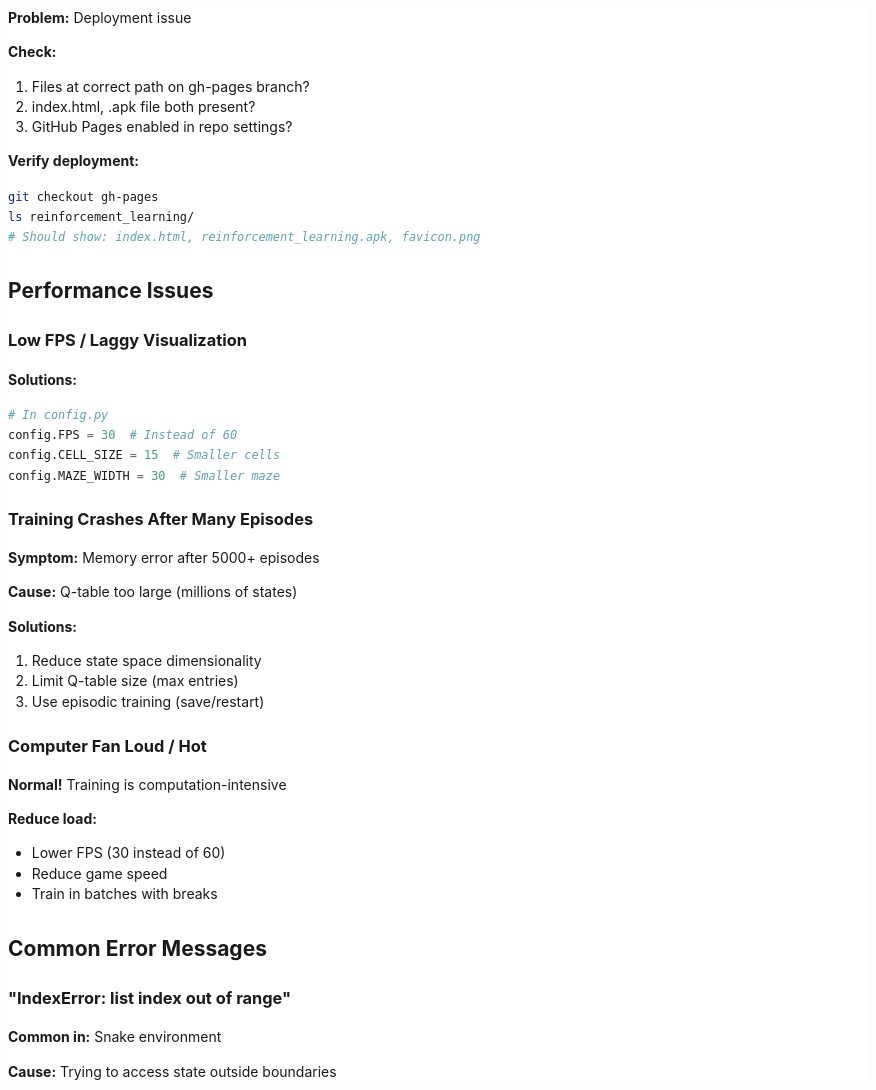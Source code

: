 **Problem:** Deployment issue

**Check:**
1. Files at correct path on gh-pages branch?
2. index.html, .apk file both present?
3. GitHub Pages enabled in repo settings?

**Verify deployment:**
```bash
git checkout gh-pages
ls reinforcement_learning/
# Should show: index.html, reinforcement_learning.apk, favicon.png
```

## Performance Issues

### Low FPS / Laggy Visualization

**Solutions:**

```python
# In config.py
config.FPS = 30  # Instead of 60
config.CELL_SIZE = 15  # Smaller cells
config.MAZE_WIDTH = 30  # Smaller maze
```

### Training Crashes After Many Episodes

**Symptom:** Memory error after 5000+ episodes

**Cause:** Q-table too large (millions of states)

**Solutions:**
1. Reduce state space dimensionality
2. Limit Q-table size (max entries)
3. Use episodic training (save/restart)

### Computer Fan Loud / Hot

**Normal!** Training is computation-intensive

**Reduce load:**
- Lower FPS (30 instead of 60)
- Reduce game speed
- Train in batches with breaks

## Common Error Messages

### "IndexError: list index out of range"

**Common in:** Snake environment

**Cause:** Trying to access state outside boundaries
